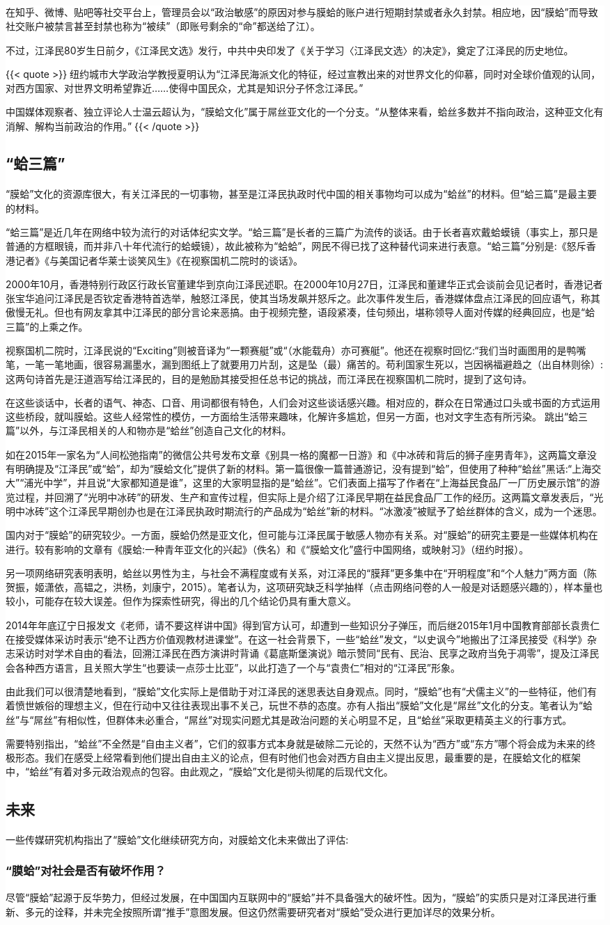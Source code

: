 在知乎、微博、贴吧等社交平台上，管理员会以“政治敏感”的原因对参与膜蛤的账户进行短期封禁或者永久封禁。相应地，因“膜蛤”而导致社交账户被禁言甚至封禁也称为“被续”（即账号剩余的“命”都送给了江）。

不过，江泽民80岁生日前夕，《江泽民文选》发行，中共中央印发了《关于学习〈江泽民文选〉的决定》，奠定了江泽民的历史地位。

{{< quote >}}
纽约城市大学政治学教授夏明认为“江泽民海派文化的特征，经过宣教出来的对世界文化的仰慕，同时对全球价值观的认同，对西方国家、对世界文明希望靠近……使得中国民众，尤其是知识分子怀念江泽民。”

中国媒体观察者、独立评论人士温云超认为，“膜蛤文化”属于屌丝亚文化的一个分支。“从整体来看，蛤丝多数并不指向政治，这种亚文化有消解、解构当前政治的作用。”
{{< /quote >}}

## “蛤三篇”

“膜蛤”文化的资源库很大，有关江泽民的一切事物，甚至是江泽民执政时代中国的相关事物均可以成为“蛤丝”的材料。但“蛤三篇”是最主要的材料。

“蛤三篇”是近几年在网络中较为流行的对话体纪实文学。“蛤三篇”是长者的三篇广为流传的谈话。由于长者喜欢戴蛤蟆镜（事实上，那只是普通的方框眼镜，而并非八十年代流行的蛤蟆镜），故此被称为“蛤蛤”，网民不得已找了这种替代词来进行表意。“蛤三篇”分别是:《怒斥香港记者》《与美国记者华莱士谈笑风生》《在视察国机二院时的谈话》。

2000年10月，香港特别行政区行政长官董建华到京向江泽民述职。在2000年10月27日，江泽民和董建华正式会谈前会见记者时，香港记者张宝华追问江泽民是否钦定香港特首选举，触怒江泽民，使其当场发飙并怒斥之。此次事件发生后，香港媒体盘点江泽民的回应语气，称其傲慢无礼。但也有网友拿其中江泽民的部分言论来恶搞。由于视频完整，语段紧凑，佳句频出，堪称领导人面对传媒的经典回应，也是“蛤三篇”的上乘之作。

视察国机二院时，江泽民说的“Exciting”则被音译为“一颗赛艇”或“（水能载舟）亦可赛艇”。他还在视察时回忆:“我们当时画图用的是鸭嘴笔，一笔一笔地画，很容易漏墨水，漏到图纸上了就要用刀片刮，这是坠（最）痛苦的。苟利国家生死以，岂因祸福避趋之（出自林则徐）:这两句诗首先是汪道涵写给江泽民的，目的是勉励其接受担任总书记的挑战，而江泽民在视察国机二院时，提到了这句诗。

在这些谈话中，长者的语气、神态、口音、用词都很有特色，人们会对这些谈话感兴趣。相对应的，群众在日常通过口头或书面的方式运用这些桥段，就叫膜蛤。这些人经常性的模仿，一方面给生活带来趣味，化解许多尴尬，但另一方面，也对文字生态有所污染。
跳出“蛤三篇”以外，与江泽民相关的人和物亦是“蛤丝”创造自己文化的材料。

如在2015年一家名为“人间松弛指南”的微信公共号发布文章《别具一格的魔都一日游》和《中冰砖和背后的狮子座男青年》，这两篇文章没有明确提及“江泽民”或“蛤”，却为“膜蛤文化”提供了新的材料。第一篇很像一篇普通游记，没有提到“蛤”，但使用了种种“蛤丝”黑话:“上海交大”“浦光中学”，并且说“大家都知道是谁”，这里的大家明显指的是“蛤丝”。它们表面上描写了作者在“上海益民食品厂一厂历史展示馆”的游览过程，并回溯了“光明中冰砖”的研发、生产和宣传过程，但实际上是介绍了江泽民早期在益民食品厂工作的经历。这两篇文章发表后，“光明中冰砖”这个江泽民早期创办也是在江泽民执政时期流行的产品成为“蛤丝”新的材料。“冰激凌”被赋予了蛤丝群体的含义，成为一个迷思。

国内对于“膜蛤”的研究较少。一方面，膜蛤仍然是亚文化，但可能与江泽民属于敏感人物亦有关系。对“膜蛤”的研究主要是一些媒体机构在进行。较有影响的文章有《膜蛤:一种青年亚文化的兴起》（佚名）和《“膜蛤文化”盛行中国网络，或映射习》（纽约时报）。

另一项网络研究表明表明，蛤丝以男性为主，与社会不满程度或有关系，对江泽民的“膜拜”更多集中在“开明程度”和“个人魅力”两方面（陈贺振，姬潇依，高韫之，洪杨，刘康宁，2015）。笔者认为，这项研究缺乏科学抽样（点击网络问卷的人一般是对话题感兴趣的），样本量也较小，可能存在较大误差。但作为探索性研究，得出的几个结论仍具有重大意义。

2014年年底辽宁日报发文《老师，请不要这样讲中国》得到官方认可，却遭到一些知识分子弹压，而后继2015年1月中国教育部部长袁贵仁在接受媒体采访时表示“绝不让西方价值观教材进课堂”。在这一社会背景下，一些“蛤丝”发文，“以史讽今”地搬出了江泽民接受《科学》杂志采访时对学术自由的看法，回溯江泽民在西方演讲时背诵《葛底斯堡演说》暗示赞同“民有、民治、民享之政府当免于凋零”，提及江泽民会各种西方语言，且关照大学生“也要读一点莎士比亚”，以此打造了一个与“袁贵仁”相对的“江泽民”形象。

由此我们可以很清楚地看到，“膜蛤”文化实际上是借助于对江泽民的迷思表达自身观点。同时，“膜蛤”也有“犬儒主义”的一些特征，他们有着愤世嫉俗的理想主义，但在行动中又往往表现出事不关己，玩世不恭的态度。亦有人指出“膜蛤”文化是“屌丝”文化的分支。笔者认为“蛤丝”与“屌丝”有相似性，但群体未必重合，“屌丝”对现实问题尤其是政治问题的关心明显不足，且“蛤丝”采取更精英主义的行事方式。

需要特别指出，“蛤丝”不全然是“自由主义者”，它们的叙事方式本身就是破除二元论的，天然不认为“西方”或“东方”哪个将会成为未来的终极形态。我们在感受上经常看到他们提出自由主义的论点，但有时他们也会对西方自由主义提出反思，最重要的是，在膜蛤文化的框架中，“蛤丝”有着对多元政治观点的包容。由此观之，“膜蛤”文化是彻头彻尾的后现代文化。

## 未来

一些传媒研究机构指出了“膜蛤”文化继续研究方向，对膜蛤文化未来做出了评估:

### “膜蛤”对社会是否有破坏作用？

尽管“膜蛤”起源于反华势力，但经过发展，在中国国内互联网中的“膜蛤”并不具备强大的破坏性。因为，“膜蛤”的实质只是对江泽民进行重新、多元的诠释，并未完全按照所谓“推手”意图发展。但这仍然需要研究者对“膜蛤”受众进行更加详尽的效果分析。
